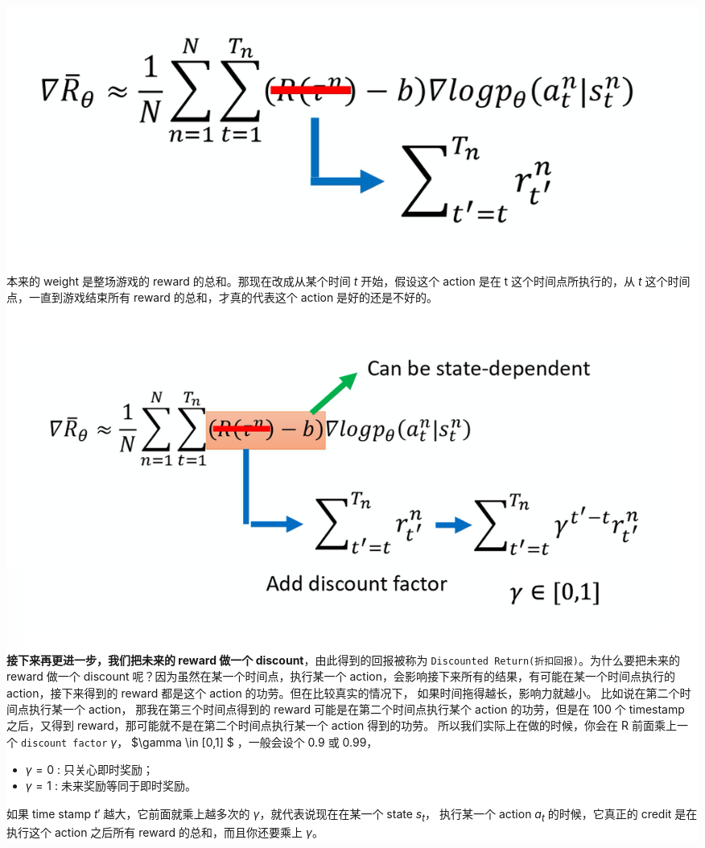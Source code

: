 ![](img/3.17.png)

本来的 weight 是整场游戏的 reward 的总和。那现在改成从某个时间 $t$ 开始，假设这个 action 是在 t 这个时间点所执行的，从 $t$ 这个时间点，一直到游戏结束所有 reward 的总和，才真的代表这个 action 是好的还是不好的。 

![](img/3.18.png)
**接下来再更进一步，我们把未来的 reward 做一个 discount**，由此得到的回报被称为 `Discounted Return(折扣回报)`。为什么要把未来的 reward 做一个 discount 呢？因为虽然在某一个时间点，执行某一个 action，会影响接下来所有的结果，有可能在某一个时间点执行的 action，接下来得到的 reward 都是这个 action 的功劳。但在比较真实的情况下， 如果时间拖得越长，影响力就越小。 比如说在第二个时间点执行某一个 action， 那我在第三个时间点得到的 reward 可能是在第二个时间点执行某个 action 的功劳，但是在 100 个 timestamp 之后，又得到 reward，那可能就不是在第二个时间点执行某一个 action 得到的功劳。 所以我们实际上在做的时候，你会在 R 前面乘上一个 `discount factor`  $\gamma$， $\gamma \in [0,1] $ ，一般会设个 0.9 或 0.99，

* $\gamma = 0$ : 只关心即时奖励； 
* $\gamma = 1$ : 未来奖励等同于即时奖励。

 如果 time stamp $t'$ 越大，它前面就乘上越多次的 $\gamma$，就代表说现在在某一个 state $s_t$， 执行某一个 action $a_t$ 的时候，它真正的 credit 是在执行这个 action 之后所有 reward 的总和，而且你还要乘上 $\gamma$。
